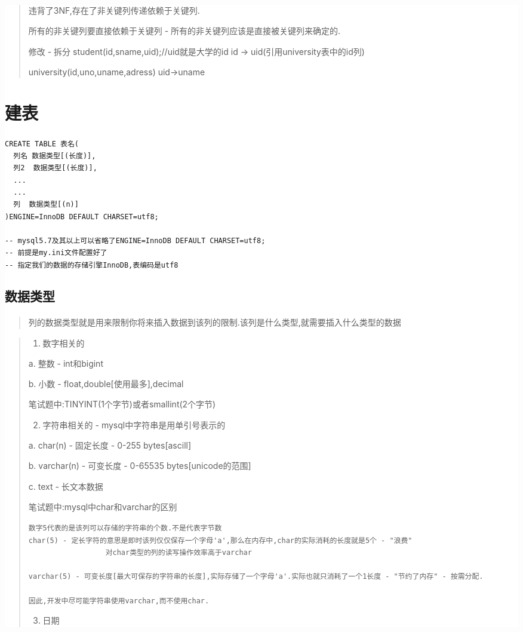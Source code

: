 > 违背了3NF,存在了非关键列传递依赖于关键列.
>    
> 所有的非关键列要直接依赖于关键列 - 所有的非关键列应该是直接被关键列来确定的.
>    
> 修改 - 拆分
> student(id,sname,uid);//uid就是大学的id
> id -> uid(引用university表中的id列)
>    
> university(id,uno,uname,adress)
> uid->uname
> ```



# 建表

```mysql
CREATE TABLE 表名(
  列名 数据类型[(长度)],
  列2  数据类型[(长度)],
  ...
  ...
  列  数据类型[(n)]
)ENGINE=InnoDB DEFAULT CHARSET=utf8;

-- mysql5.7及其以上可以省略了ENGINE=InnoDB DEFAULT CHARSET=utf8;
-- 前提是my.ini文件配置好了
-- 指定我们的数据的存储引擎InnoDB,表编码是utf8
```

## 数据类型

> 列的数据类型就是用来限制你将来插入数据到该列的限制.该列是什么类型,就需要插入什么类型的数据

> 1. 数字相关的
>
> a. 整数 - int和bigint
>
> b. 小数 - float,double[使用最多],decimal
>
> 笔试题中:TINYINT(1个字节)或者smallint(2个字节)
>
> 2. 字符串相关的 - mysql中字符串是用单引号表示的
>
> a. char(n)    -  固定长度 - 0-255 bytes[ascill]
>
> b. varchar(n) - 可变长度 - 0-65535 bytes[unicode的范围]
>
> c. text - 长文本数据
>
> 笔试题中:mysql中char和varchar的区别
>
> ```MYSQL
> 数字5代表的是该列可以存储的字符串的个数.不是代表字节数
> char(5) - 定长字符的意思是即时该列仅仅保存一个字母'a',那么在内存中,char的实际消耗的长度就是5个 - "浪费"
> 					对char类型的列的读写操作效率高于varchar
> 					
> varchar(5) - 可变长度[最大可保存的字符串的长度],实际存储了一个字母'a'.实际也就只消耗了一个1长度 - "节约了内存" - 按需分配.
> 
> 因此,开发中尽可能字符串使用varchar,而不使用char.
> ```
>
> 3. 日期
>